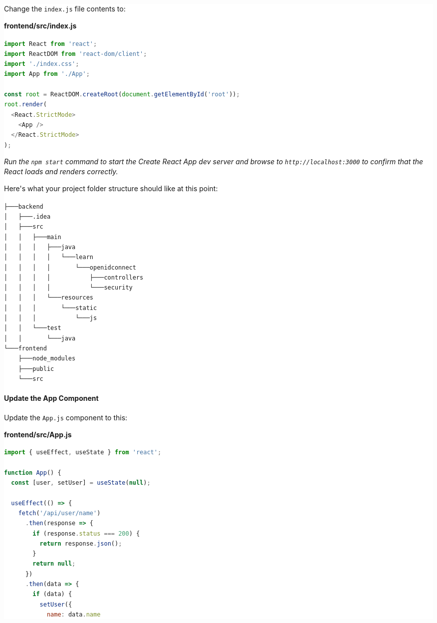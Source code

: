Change the `index.js` file contents to:

**frontend/src/index.js**

```js
import React from 'react';
import ReactDOM from 'react-dom/client';
import './index.css';
import App from './App';

const root = ReactDOM.createRoot(document.getElementById('root'));
root.render(
  <React.StrictMode>
    <App />
  </React.StrictMode>
);
```

_Run the `npm start` command to start the Create React App dev server and browse to `http://localhost:3000` to confirm that the React loads and renders correctly._

Here's what your project folder structure should like at this point:

```
├───backend
│   ├───.idea
│   ├───src
│   │   ├───main
│   │   │   ├───java
│   │   │   │   └───learn
│   │   │   │       └───openidconnect
│   │   │   │           ├───controllers
│   │   │   │           └───security
│   │   │   └───resources
│   │   │       └───static
│   │   │           └───js
│   │   └───test
│   │       └───java
└───frontend
    ├───node_modules
    ├───public
    └───src
```

#### Update the App Component

Update the `App.js` component to this:

**frontend/src/App.js**

```js
import { useEffect, useState } from 'react';

function App() {
  const [user, setUser] = useState(null);

  useEffect(() => {
    fetch('/api/user/name')
      .then(response => {
        if (response.status === 200) {
          return response.json();
        }
        return null;
      })
      .then(data => {
        if (data) {
          setUser({
            name: data.name
```